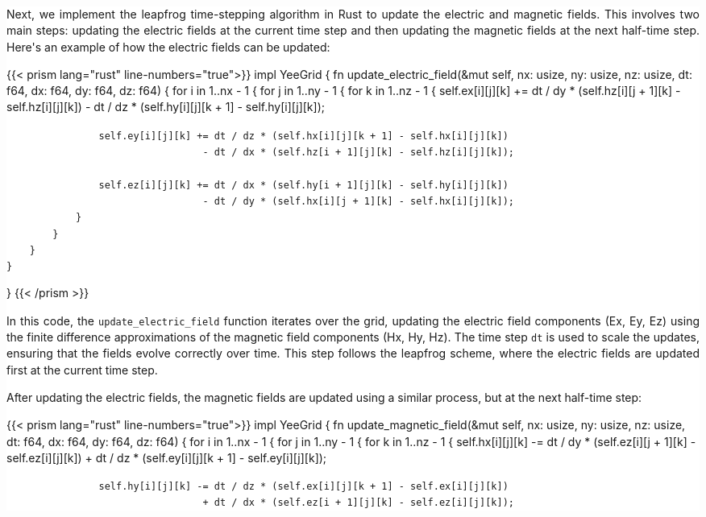 <p style="text-align: justify;">
Next, we implement the leapfrog time-stepping algorithm in Rust to update the electric and magnetic fields. This involves two main steps: updating the electric fields at the current time step and then updating the magnetic fields at the next half-time step. Here's an example of how the electric fields can be updated:
</p>

{{< prism lang="rust" line-numbers="true">}}
impl YeeGrid {
    fn update_electric_field(&mut self, nx: usize, ny: usize, nz: usize, dt: f64, dx: f64, dy: f64, dz: f64) {
        for i in 1..nx - 1 {
            for j in 1..ny - 1 {
                for k in 1..nz - 1 {
                    self.ex[i][j][k] += dt / dy * (self.hz[i][j + 1][k] - self.hz[i][j][k])
                                      - dt / dz * (self.hy[i][j][k + 1] - self.hy[i][j][k]);

                    self.ey[i][j][k] += dt / dz * (self.hx[i][j][k + 1] - self.hx[i][j][k])
                                      - dt / dx * (self.hz[i + 1][j][k] - self.hz[i][j][k]);

                    self.ez[i][j][k] += dt / dx * (self.hy[i + 1][j][k] - self.hy[i][j][k])
                                      - dt / dy * (self.hx[i][j + 1][k] - self.hx[i][j][k]);
                }
            }
        }
    }
}
{{< /prism >}}
<p style="text-align: justify;">
In this code, the <code>update_electric_field</code> function iterates over the grid, updating the electric field components (Ex, Ey, Ez) using the finite difference approximations of the magnetic field components (Hx, Hy, Hz). The time step <code>dt</code> is used to scale the updates, ensuring that the fields evolve correctly over time. This step follows the leapfrog scheme, where the electric fields are updated first at the current time step.
</p>

<p style="text-align: justify;">
After updating the electric fields, the magnetic fields are updated using a similar process, but at the next half-time step:
</p>

{{< prism lang="rust" line-numbers="true">}}
impl YeeGrid {
    fn update_magnetic_field(&mut self, nx: usize, ny: usize, nz: usize, dt: f64, dx: f64, dy: f64, dz: f64) {
        for i in 1..nx - 1 {
            for j in 1..ny - 1 {
                for k in 1..nz - 1 {
                    self.hx[i][j][k] -= dt / dy * (self.ez[i][j + 1][k] - self.ez[i][j][k])
                                      + dt / dz * (self.ey[i][j][k + 1] - self.ey[i][j][k]);

                    self.hy[i][j][k] -= dt / dz * (self.ex[i][j][k + 1] - self.ex[i][j][k])
                                      + dt / dx * (self.ez[i + 1][j][k] - self.ez[i][j][k]);
